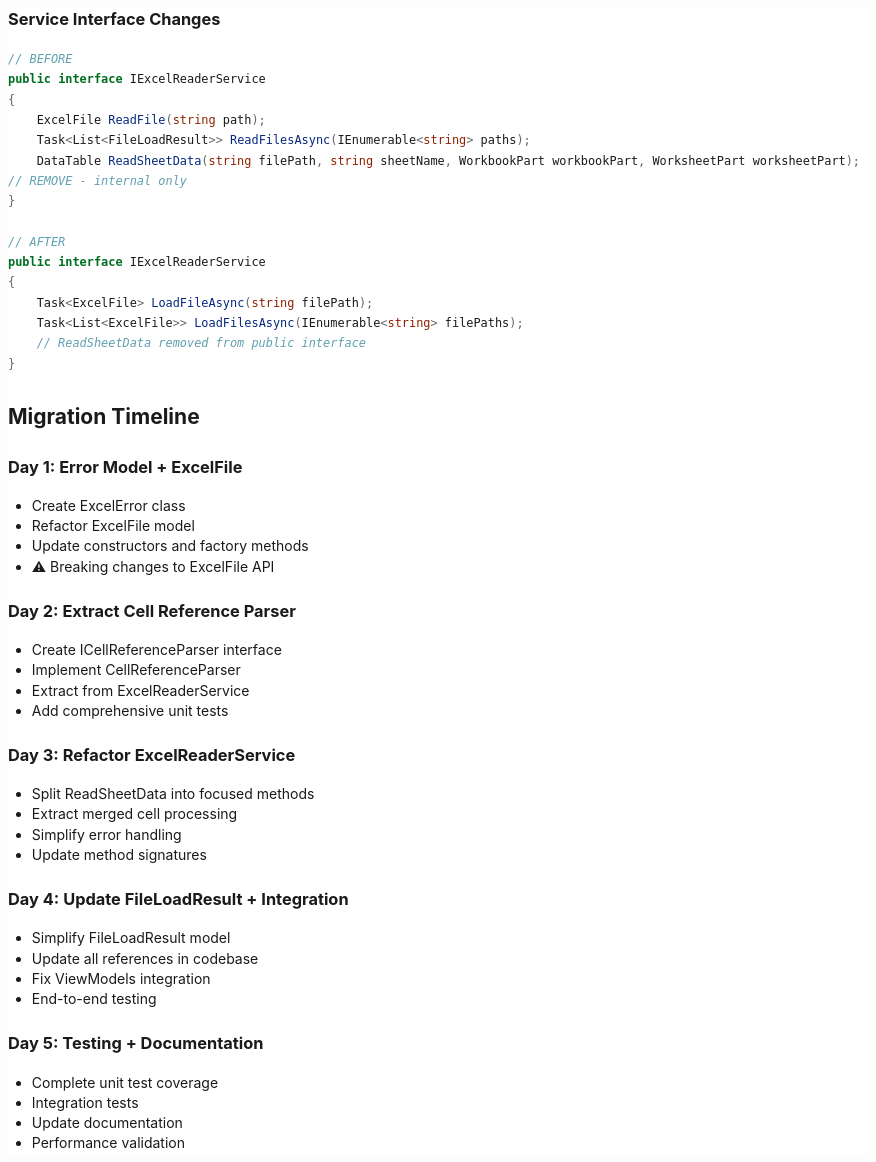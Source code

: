 ### Service Interface Changes
```csharp
// BEFORE
public interface IExcelReaderService
{
    ExcelFile ReadFile(string path);
    Task<List<FileLoadResult>> ReadFilesAsync(IEnumerable<string> paths);
    DataTable ReadSheetData(string filePath, string sheetName, WorkbookPart workbookPart, WorksheetPart worksheetPart); // REMOVE - internal only
}

// AFTER
public interface IExcelReaderService
{
    Task<ExcelFile> LoadFileAsync(string filePath);
    Task<List<ExcelFile>> LoadFilesAsync(IEnumerable<string> filePaths);
    // ReadSheetData removed from public interface
}
```

## Migration Timeline

### Day 1: Error Model + ExcelFile
- Create ExcelError class
- Refactor ExcelFile model
- Update constructors and factory methods
- ⚠️ Breaking changes to ExcelFile API

### Day 2: Extract Cell Reference Parser
- Create ICellReferenceParser interface
- Implement CellReferenceParser
- Extract from ExcelReaderService
- Add comprehensive unit tests

### Day 3: Refactor ExcelReaderService
- Split ReadSheetData into focused methods
- Extract merged cell processing
- Simplify error handling
- Update method signatures

### Day 4: Update FileLoadResult + Integration
- Simplify FileLoadResult model
- Update all references in codebase
- Fix ViewModels integration
- End-to-end testing

### Day 5: Testing + Documentation
- Complete unit test coverage
- Integration tests
- Update documentation
- Performance validation
